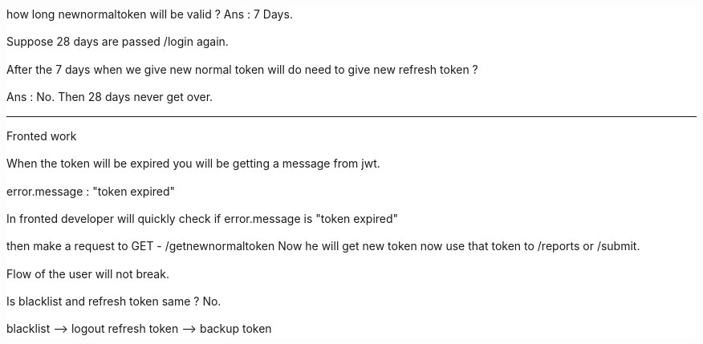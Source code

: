 how long newnormaltoken will be valid ?
Ans : 7 Days.

Suppose 28 days are passed 
/login again.

After the 7 days when we give new normal token will do need to give new refresh token ?

Ans : No. Then 28 days never get over.



------------------------------------------

Fronted work

When the token will be expired you will be getting a message from jwt.

error.message : "token expired"

In fronted developer will quickly check if error.message is "token expired"

then make a request to GET - /getnewnormaltoken 
Now he will get new token now use that token to /reports or /submit. 

Flow of the user will not break.


Is blacklist and refresh token same ?
No.

blacklist --> logout
refresh token --> backup token